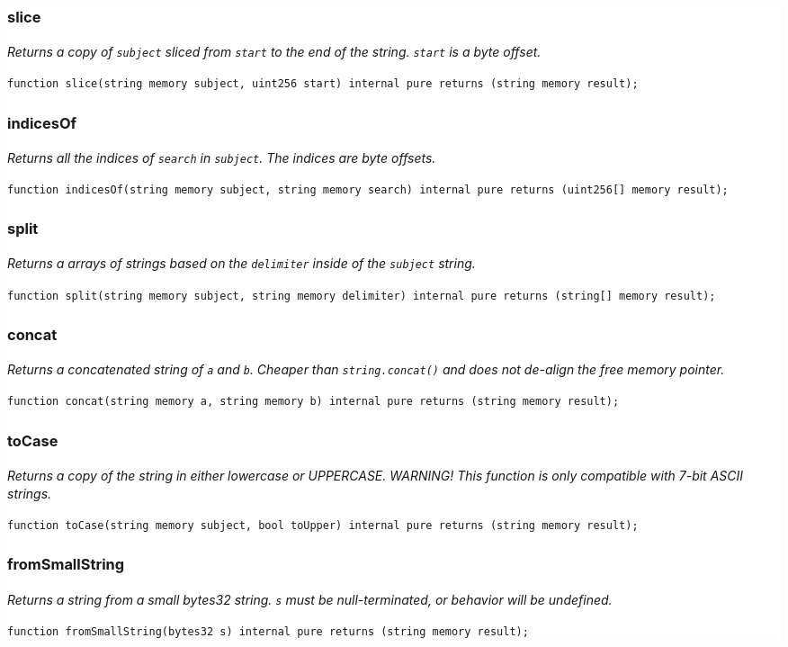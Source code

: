 ### slice

*Returns a copy of `subject` sliced from `start` to the end of the string.
`start` is a byte offset.*


```solidity
function slice(string memory subject, uint256 start) internal pure returns (string memory result);
```

### indicesOf

*Returns all the indices of `search` in `subject`.
The indices are byte offsets.*


```solidity
function indicesOf(string memory subject, string memory search) internal pure returns (uint256[] memory result);
```

### split

*Returns a arrays of strings based on the `delimiter` inside of the `subject` string.*


```solidity
function split(string memory subject, string memory delimiter) internal pure returns (string[] memory result);
```

### concat

*Returns a concatenated string of `a` and `b`.
Cheaper than `string.concat()` and does not de-align the free memory pointer.*


```solidity
function concat(string memory a, string memory b) internal pure returns (string memory result);
```

### toCase

*Returns a copy of the string in either lowercase or UPPERCASE.
WARNING! This function is only compatible with 7-bit ASCII strings.*


```solidity
function toCase(string memory subject, bool toUpper) internal pure returns (string memory result);
```

### fromSmallString

*Returns a string from a small bytes32 string.
`s` must be null-terminated, or behavior will be undefined.*


```solidity
function fromSmallString(bytes32 s) internal pure returns (string memory result);
```
